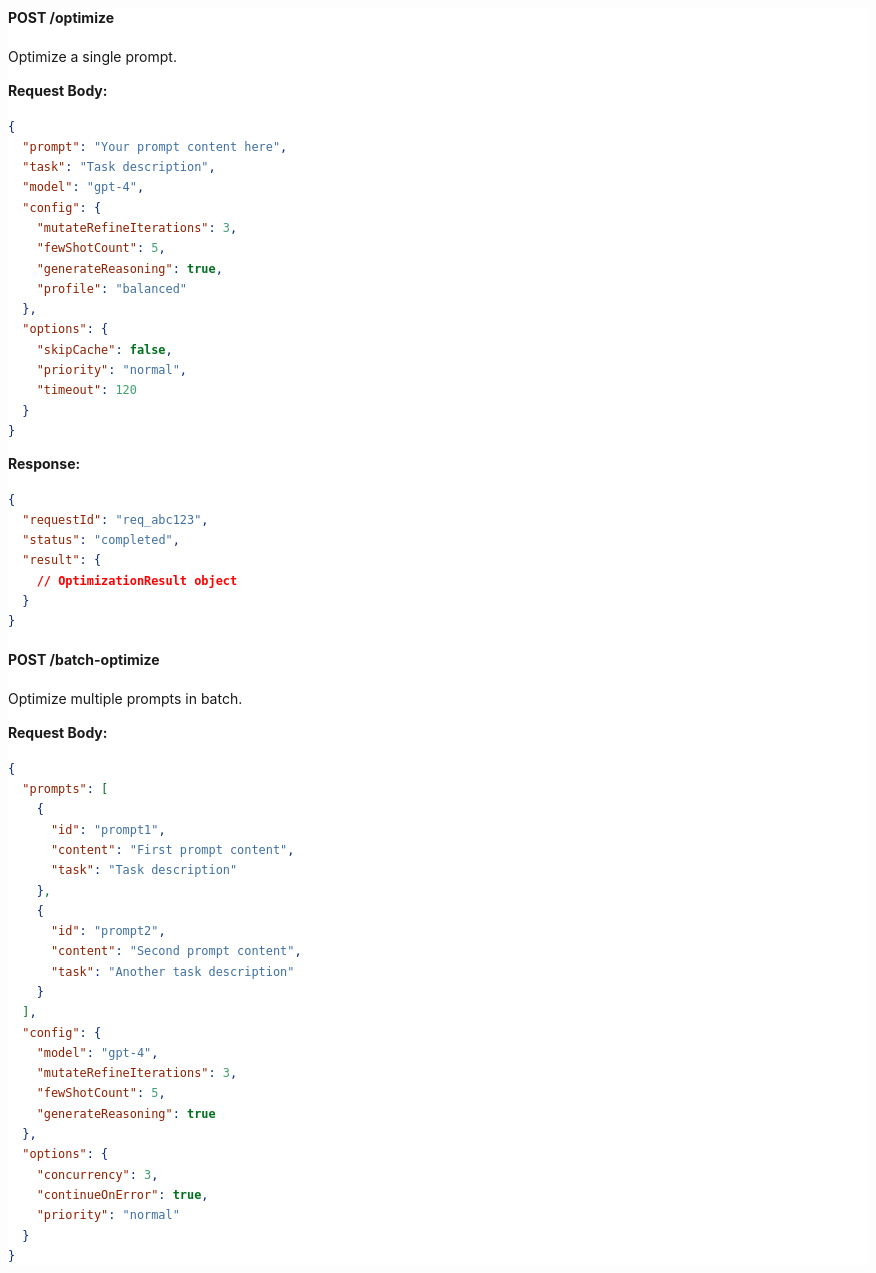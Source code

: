 #### POST /optimize

Optimize a single prompt.

**Request Body:**
```json
{
  "prompt": "Your prompt content here",
  "task": "Task description",
  "model": "gpt-4",
  "config": {
    "mutateRefineIterations": 3,
    "fewShotCount": 5,
    "generateReasoning": true,
    "profile": "balanced"
  },
  "options": {
    "skipCache": false,
    "priority": "normal",
    "timeout": 120
  }
}
```

**Response:**
```json
{
  "requestId": "req_abc123",
  "status": "completed",
  "result": {
    // OptimizationResult object
  }
}
```

#### POST /batch-optimize

Optimize multiple prompts in batch.

**Request Body:**
```json
{
  "prompts": [
    {
      "id": "prompt1",
      "content": "First prompt content",
      "task": "Task description"
    },
    {
      "id": "prompt2", 
      "content": "Second prompt content",
      "task": "Another task description"
    }
  ],
  "config": {
    "model": "gpt-4",
    "mutateRefineIterations": 3,
    "fewShotCount": 5,
    "generateReasoning": true
  },
  "options": {
    "concurrency": 3,
    "continueOnError": true,
    "priority": "normal"
  }
}
```